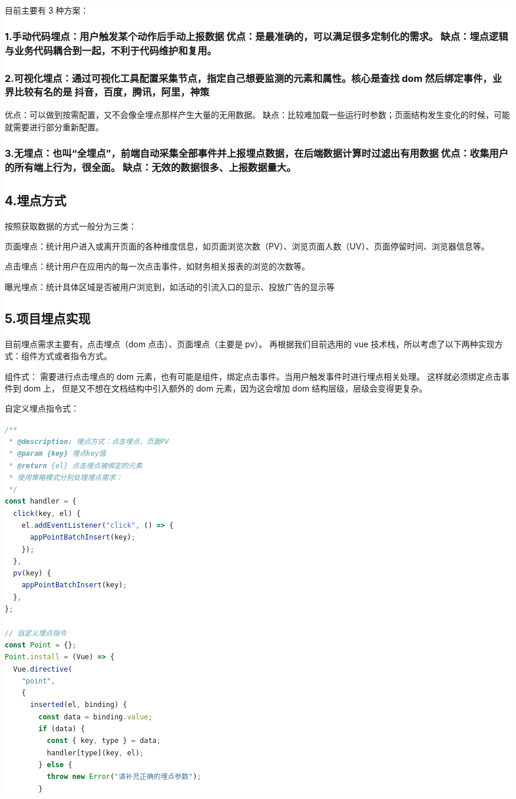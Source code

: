 目前主要有 3 种方案：

### 1.手动代码埋点：用户触发某个动作后手动上报数据 优点：是最准确的，可以满足很多定制化的需求。 缺点：埋点逻辑与业务代码耦合到一起，不利于代码维护和复用。

### 2.可视化埋点：通过可视化工具配置采集节点，指定自己想要监测的元素和属性。核心是查找 dom 然后绑定事件，业界比较有名的是 抖音，百度，腾讯，阿里，神策

优点：可以做到按需配置，又不会像全埋点那样产生大量的无用数据。
缺点：比较难加载一些运行时参数；页面结构发生变化的时候，可能就需要进行部分重新配置。

### 3.无埋点：也叫“全埋点”，前端自动采集全部事件并上报埋点数据，在后端数据计算时过滤出有用数据 优点：收集用户的所有端上行为，很全面。 缺点：无效的数据很多、上报数据量大。

## 4.埋点方式

按照获取数据的方式一般分为三类：

页面埋点：统计用户进入或离开页面的各种维度信息，如页面浏览次数（PV）、浏览页面人数（UV）、页面停留时间、浏览器信息等。

点击埋点：统计用户在应用内的每一次点击事件，如财务相关报表的浏览的次数等。

曝光埋点：统计具体区域是否被用户浏览到，如活动的引流入口的显示、投放广告的显示等

## 5.项目埋点实现

目前埋点需求主要有，点击埋点（dom 点击）、页面埋点（主要是 pv）。
再根据我们目前选用的 vue 技术栈，所以考虑了以下两种实现方式：组件方式或者指令方式。

组件式： 需要进行点击埋点的 dom 元素，也有可能是组件，绑定点击事件。当用户触发事件时进行埋点相关处理。
这样就必须绑定点击事件到 dom 上， 但是又不想在文档结构中引入额外的 dom 元素，因为这会增加 dom 结构层级，层级会变得更复杂。

自定义埋点指令式：

```js
/**
 * @description: 埋点方式：点击埋点、页面PV
 * @param {key} 埋点key值
 * @return {el} 点击埋点被绑定的元素
 * 使用策略模式分别处理埋点需求：
 */
const handler = {
  click(key, el) {
    el.addEventListener("click", () => {
      appPointBatchInsert(key);
    });
  },
  pv(key) {
    appPointBatchInsert(key);
  },
};

// 自定义埋点指令
const Point = {};
Point.install = (Vue) => {
  Vue.directive(
    "point",
    {
      inserted(el, binding) {
        const data = binding.value;
        if (data) {
          const { key, type } = data;
          handler[type](key, el);
        } else {
          throw new Error("请补充正确的埋点参数");
        }
```